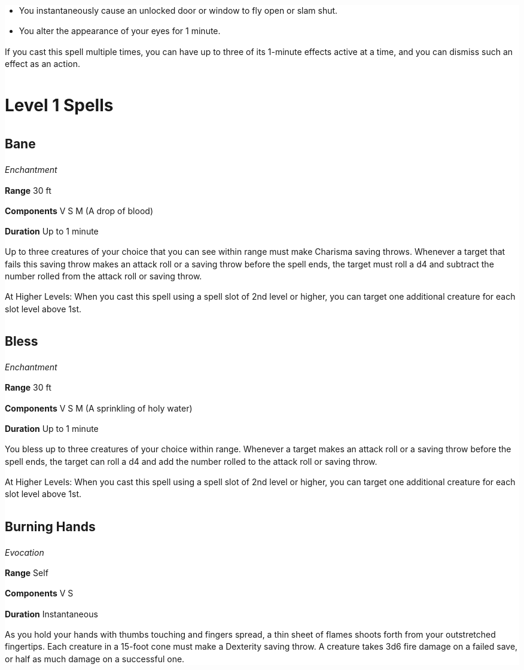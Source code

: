   * You instantaneously cause an unlocked door or window to fly open or slam shut.

  * You alter the appearance of your eyes for 1 minute.

  If you cast this spell multiple times, you can have up to three of its 1-minute effects active at a time, and you can dismiss such an effect as an action.

# Level 1 Spells
## Bane

_Enchantment_

__Range__ 30 ft

__Components__ V S M (A drop of blood)

__Duration__ Up to 1 minute

Up to three creatures of your choice that you can see within range must make Charisma saving throws. Whenever a target that fails this saving throw makes an attack roll or a saving throw before the spell ends, the target must roll a d4 and subtract the number rolled from the attack roll or saving throw.

  At Higher Levels: When you cast this spell using a spell slot of 2nd level or higher, you can target one additional creature for each slot level above 1st.

## Bless

_Enchantment_

__Range__ 30 ft

__Components__ V S M (A sprinkling of holy water)

__Duration__ Up to 1 minute

You bless up to three creatures of your choice within range. Whenever a target makes an attack roll or a saving throw before the spell ends, the target can roll a d4 and add the number rolled to the attack roll or saving throw.

  At Higher Levels: When you cast this spell using a spell slot of 2nd level or higher, you can target one additional creature for each slot level above 1st.

## Burning Hands

_Evocation_

__Range__ Self

__Components__ V S 

__Duration__ Instantaneous

As you hold your hands with thumbs touching and fingers spread, a thin sheet of flames shoots forth from your outstretched fingertips. Each creature in a 15-foot cone must make a Dexterity saving throw. A creature takes 3d6 fire damage on a failed save, or half as much damage on a successful one.
